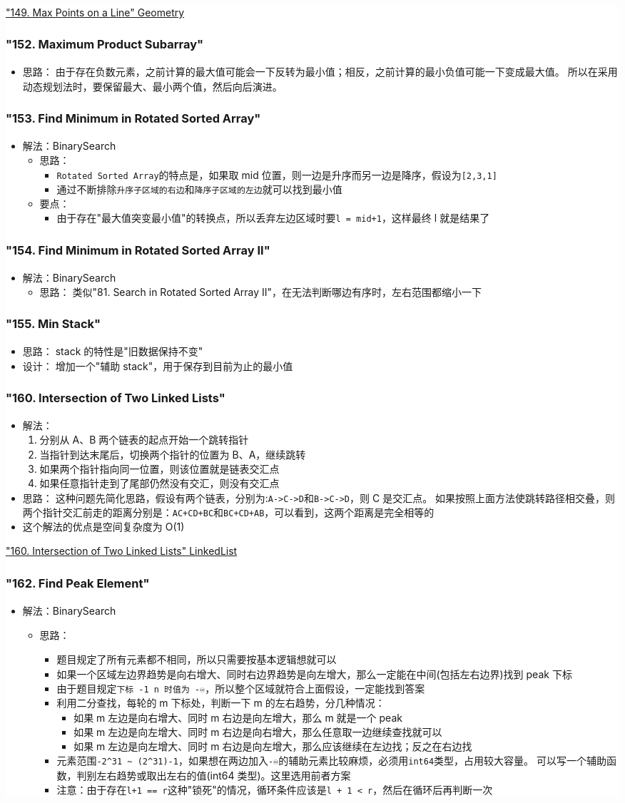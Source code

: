 ["149. Max Points on a Line" Geometry]()

### "152. Maximum Product Subarray"

- 思路：
  由于存在负数元素，之前计算的最大值可能会一下反转为最小值；相反，之前计算的最小负值可能一下变成最大值。
  所以在采用动态规划法时，要保留最大、最小两个值，然后向后演进。

### "153. Find Minimum in Rotated Sorted Array"

- 解法：BinarySearch
  - 思路：
    - `Rotated Sorted Array`的特点是，如果取 mid 位置，则一边是升序而另一边是降序，假设为`[2,3,1]`
    - 通过不断排除`升序子区域的右边`和`降序子区域的左边`就可以找到最小值
  - 要点：
    - 由于存在"最大值突变最小值"的转换点，所以丢弃左边区域时要`l = mid+1`，这样最终 l 就是结果了

### "154. Find Minimum in Rotated Sorted Array II"

- 解法：BinarySearch
  - 思路：
    类似"81. Search in Rotated Sorted Array II"，在无法判断哪边有序时，左右范围都缩小一下

### "155. Min Stack"

- 思路：
  stack 的特性是"旧数据保持不变"
- 设计：
  增加一个"辅助 stack"，用于保存到目前为止的最小值

### "160. Intersection of Two Linked Lists"

- 解法：
  1. 分别从 A、B 两个链表的起点开始一个跳转指针
  2. 当指针到达末尾后，切换两个指针的位置为 B、A，继续跳转
  3. 如果两个指针指向同一位置，则该位置就是链表交汇点
  4. 如果任意指针走到了尾部仍然没有交汇，则没有交汇点
- 思路：
  这种问题先简化思路，假设有两个链表，分别为:`A->C->D`和`B->C->D`，则 C 是交汇点。
  如果按照上面方法使跳转路径相交叠，则两个指针交汇前走的距离分别是：`AC+CD+BC`和`BC+CD+AB`，可以看到，这两个距离是完全相等的
- 这个解法的优点是空间复杂度为 O(1)

["160. Intersection of Two Linked Lists" LinkedList]()

### "162. Find Peak Element"

- 解法：BinarySearch

  - 思路：

    - 题目规定了所有元素都不相同，所以只需要按基本逻辑想就可以
    - 如果一个区域左边界趋势是向右增大、同时右边界趋势是向左增大，那么一定能在中间(包括左右边界)找到 peak 下标
    - 由于题目规定`下标 -1 n 时值为 -♾`，所以整个区域就符合上面假设，一定能找到答案
    - 利用二分查找，每轮的 m 下标处，判断一下 m 的左右趋势，分几种情况：
      - 如果 m 左边是向右增大、同时 m 右边是向左增大，那么 m 就是一个 peak
      - 如果 m 左边是向左增大、同时 m 右边是向右增大，那么任意取一边继续查找就可以
      - 如果 m 左边是向左增大、同时 m 右边是向左增大，那么应该继续在左边找；反之在右边找
    - 元素范围`-2^31 ~ (2^31)-1`，如果想在两边加入`-♾`的辅助元素比较麻烦，必须用`int64`类型，占用较大容量。
      可以写一个辅助函数，判别左右趋势或取出左右的值(int64 类型)。这里选用前者方案
    - 注意：由于存在`l+1 == r`这种"锁死"的情况，循环条件应该是`l + 1 < r`，然后在循环后再判断一次
